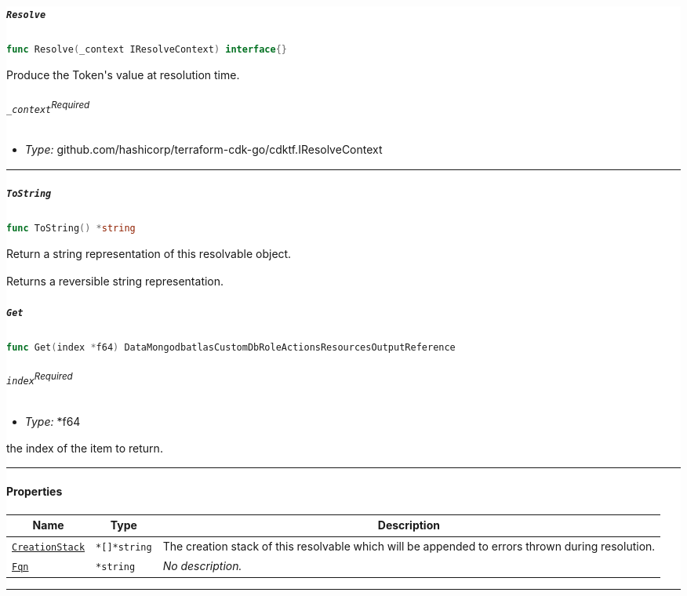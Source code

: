##### `Resolve` <a name="Resolve" id="@cdktf/provider-mongodbatlas.dataMongodbatlasCustomDbRole.DataMongodbatlasCustomDbRoleActionsResourcesList.resolve"></a>

```go
func Resolve(_context IResolveContext) interface{}
```

Produce the Token's value at resolution time.

###### `_context`<sup>Required</sup> <a name="_context" id="@cdktf/provider-mongodbatlas.dataMongodbatlasCustomDbRole.DataMongodbatlasCustomDbRoleActionsResourcesList.resolve.parameter._context"></a>

- *Type:* github.com/hashicorp/terraform-cdk-go/cdktf.IResolveContext

---

##### `ToString` <a name="ToString" id="@cdktf/provider-mongodbatlas.dataMongodbatlasCustomDbRole.DataMongodbatlasCustomDbRoleActionsResourcesList.toString"></a>

```go
func ToString() *string
```

Return a string representation of this resolvable object.

Returns a reversible string representation.

##### `Get` <a name="Get" id="@cdktf/provider-mongodbatlas.dataMongodbatlasCustomDbRole.DataMongodbatlasCustomDbRoleActionsResourcesList.get"></a>

```go
func Get(index *f64) DataMongodbatlasCustomDbRoleActionsResourcesOutputReference
```

###### `index`<sup>Required</sup> <a name="index" id="@cdktf/provider-mongodbatlas.dataMongodbatlasCustomDbRole.DataMongodbatlasCustomDbRoleActionsResourcesList.get.parameter.index"></a>

- *Type:* *f64

the index of the item to return.

---


#### Properties <a name="Properties" id="Properties"></a>

| **Name** | **Type** | **Description** |
| --- | --- | --- |
| <code><a href="#@cdktf/provider-mongodbatlas.dataMongodbatlasCustomDbRole.DataMongodbatlasCustomDbRoleActionsResourcesList.property.creationStack">CreationStack</a></code> | <code>*[]*string</code> | The creation stack of this resolvable which will be appended to errors thrown during resolution. |
| <code><a href="#@cdktf/provider-mongodbatlas.dataMongodbatlasCustomDbRole.DataMongodbatlasCustomDbRoleActionsResourcesList.property.fqn">Fqn</a></code> | <code>*string</code> | *No description.* |

---